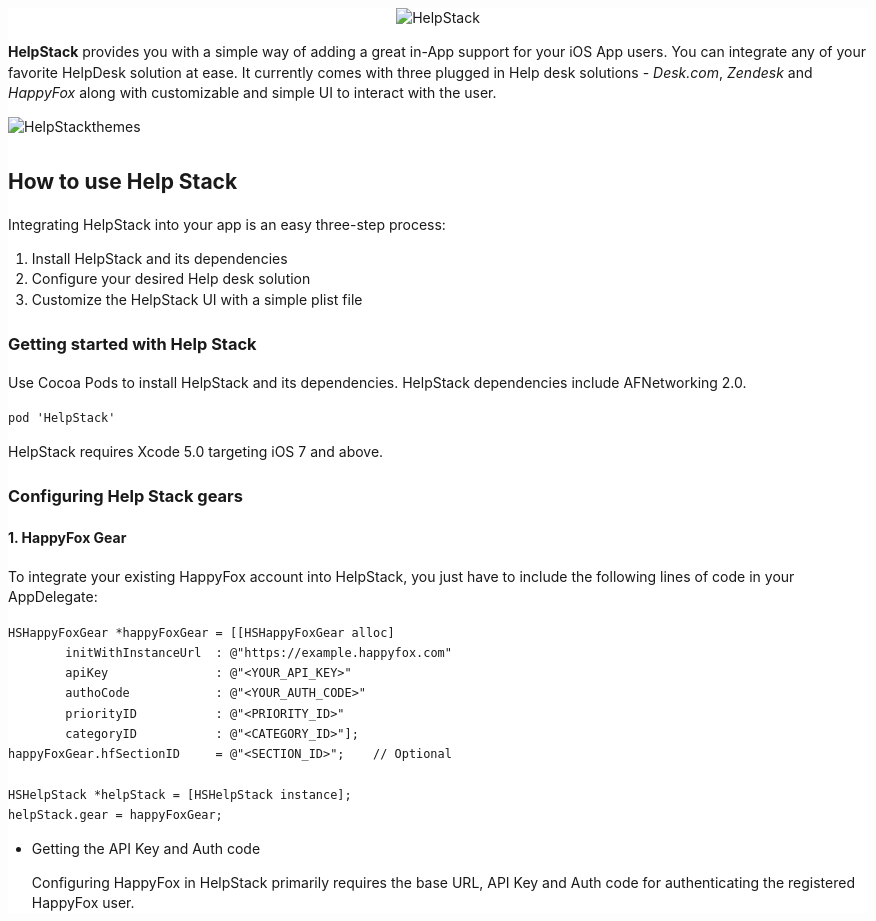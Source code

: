 <p align="center" >
  <img src="https://dl.dropboxusercontent.com/u/55774910/HelpStack/Helpstack%20by%20Happyfox%20logos.png" alt="HelpStack" title="Logo">
</p>


**HelpStack** provides you with a simple way of adding a great in-App support for your iOS App users. You can integrate any of your favorite HelpDesk solution at ease. It currently comes with three plugged in Help desk solutions - *Desk.com*, *Zendesk* and *HappyFox* along with customizable and simple UI to interact with the user. 

<p align="left" >
  <img src="https://dl.dropboxusercontent.com/u/55774910/HelpStack/Screen%20Shot%202014-05-14%20at%202.46.10%20pm.png" alt="HelpStackthemes" title="screenshots">
</p>

## How to use Help Stack
Integrating HelpStack into your app is an easy three-step process:

1.	Install HelpStack and its dependencies 
2.	Configure your desired Help desk solution
3.	Customize the HelpStack UI with a simple plist file



### Getting started with Help Stack

Use Cocoa Pods to install HelpStack and its dependencies. HelpStack dependencies include AFNetworking 2.0.

	pod 'HelpStack'

HelpStack requires Xcode 5.0 targeting iOS 7 and above.

### Configuring Help Stack gears

#### 1. HappyFox Gear

To integrate your existing HappyFox account into HelpStack, you just have to include the following lines of code in your AppDelegate:

	
	HSHappyFoxGear *happyFoxGear = [[HSHappyFoxGear alloc] 
			initWithInstanceUrl  : @"https://example.happyfox.com" 
			apiKey               : @"<YOUR_API_KEY>" 
			authoCode            : @"<YOUR_AUTH_CODE>" 
			priorityID           : @"<PRIORITY_ID>" 
			categoryID           : @"<CATEGORY_ID>"];
    happyFoxGear.hfSectionID     = @"<SECTION_ID>";    // Optional
    
    HSHelpStack *helpStack = [HSHelpStack instance];
	helpStack.gear = happyFoxGear;

* Getting the API Key and Auth code

	Configuring HappyFox in HelpStack primarily requires the base URL, API Key and Auth code for authenticating the registered HappyFox user. 
